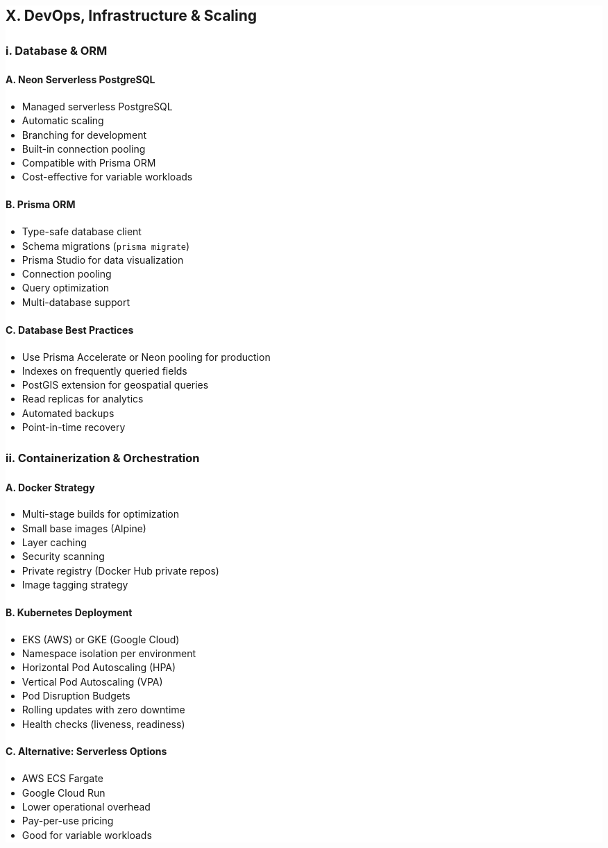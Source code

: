 
## X. DevOps, Infrastructure & Scaling

### i. Database & ORM

#### A. Neon Serverless PostgreSQL
- Managed serverless PostgreSQL
- Automatic scaling
- Branching for development
- Built-in connection pooling
- Compatible with Prisma ORM
- Cost-effective for variable workloads

#### B. Prisma ORM
- Type-safe database client
- Schema migrations (`prisma migrate`)
- Prisma Studio for data visualization
- Connection pooling
- Query optimization
- Multi-database support

#### C. Database Best Practices
- Use Prisma Accelerate or Neon pooling for production
- Indexes on frequently queried fields
- PostGIS extension for geospatial queries
- Read replicas for analytics
- Automated backups
- Point-in-time recovery

### ii. Containerization & Orchestration

#### A. Docker Strategy
- Multi-stage builds for optimization
- Small base images (Alpine)
- Layer caching
- Security scanning
- Private registry (Docker Hub private repos)
- Image tagging strategy

#### B. Kubernetes Deployment
- EKS (AWS) or GKE (Google Cloud)
- Namespace isolation per environment
- Horizontal Pod Autoscaling (HPA)
- Vertical Pod Autoscaling (VPA)
- Pod Disruption Budgets
- Rolling updates with zero downtime
- Health checks (liveness, readiness)

#### C. Alternative: Serverless Options
- AWS ECS Fargate
- Google Cloud Run
- Lower operational overhead
- Pay-per-use pricing
- Good for variable workloads
